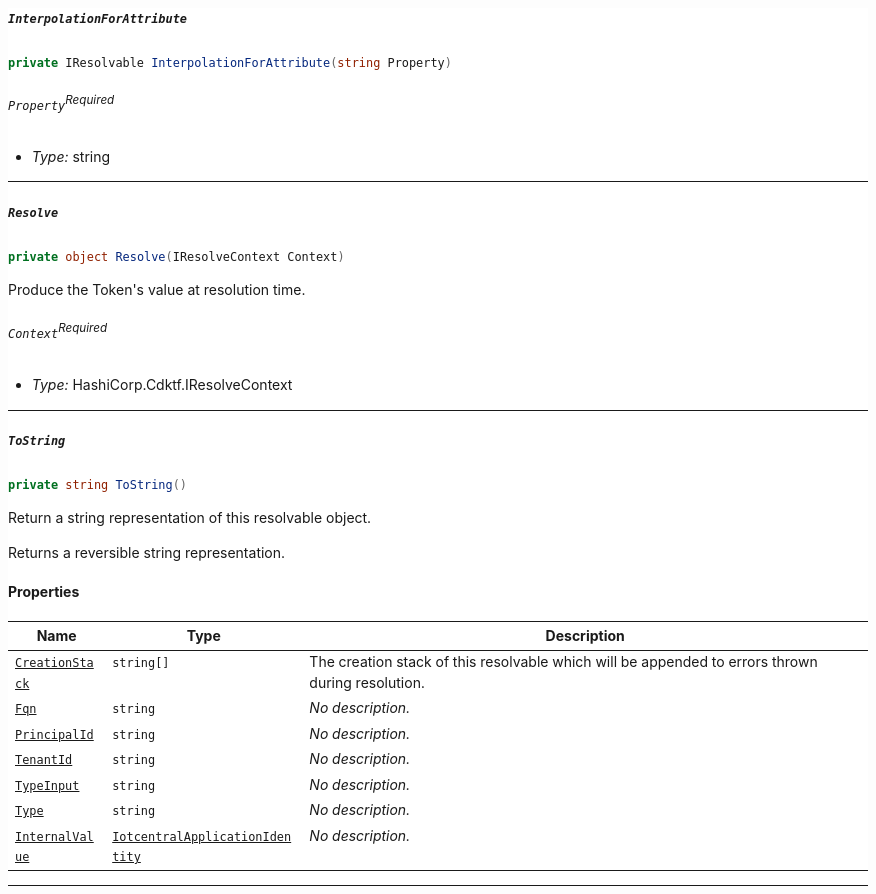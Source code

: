 
##### `InterpolationForAttribute` <a name="InterpolationForAttribute" id="@cdktf/provider-azurerm.iotcentralApplication.IotcentralApplicationIdentityOutputReference.interpolationForAttribute"></a>

```csharp
private IResolvable InterpolationForAttribute(string Property)
```

###### `Property`<sup>Required</sup> <a name="Property" id="@cdktf/provider-azurerm.iotcentralApplication.IotcentralApplicationIdentityOutputReference.interpolationForAttribute.parameter.property"></a>

- *Type:* string

---

##### `Resolve` <a name="Resolve" id="@cdktf/provider-azurerm.iotcentralApplication.IotcentralApplicationIdentityOutputReference.resolve"></a>

```csharp
private object Resolve(IResolveContext Context)
```

Produce the Token's value at resolution time.

###### `Context`<sup>Required</sup> <a name="Context" id="@cdktf/provider-azurerm.iotcentralApplication.IotcentralApplicationIdentityOutputReference.resolve.parameter._context"></a>

- *Type:* HashiCorp.Cdktf.IResolveContext

---

##### `ToString` <a name="ToString" id="@cdktf/provider-azurerm.iotcentralApplication.IotcentralApplicationIdentityOutputReference.toString"></a>

```csharp
private string ToString()
```

Return a string representation of this resolvable object.

Returns a reversible string representation.


#### Properties <a name="Properties" id="Properties"></a>

| **Name** | **Type** | **Description** |
| --- | --- | --- |
| <code><a href="#@cdktf/provider-azurerm.iotcentralApplication.IotcentralApplicationIdentityOutputReference.property.creationStack">CreationStack</a></code> | <code>string[]</code> | The creation stack of this resolvable which will be appended to errors thrown during resolution. |
| <code><a href="#@cdktf/provider-azurerm.iotcentralApplication.IotcentralApplicationIdentityOutputReference.property.fqn">Fqn</a></code> | <code>string</code> | *No description.* |
| <code><a href="#@cdktf/provider-azurerm.iotcentralApplication.IotcentralApplicationIdentityOutputReference.property.principalId">PrincipalId</a></code> | <code>string</code> | *No description.* |
| <code><a href="#@cdktf/provider-azurerm.iotcentralApplication.IotcentralApplicationIdentityOutputReference.property.tenantId">TenantId</a></code> | <code>string</code> | *No description.* |
| <code><a href="#@cdktf/provider-azurerm.iotcentralApplication.IotcentralApplicationIdentityOutputReference.property.typeInput">TypeInput</a></code> | <code>string</code> | *No description.* |
| <code><a href="#@cdktf/provider-azurerm.iotcentralApplication.IotcentralApplicationIdentityOutputReference.property.type">Type</a></code> | <code>string</code> | *No description.* |
| <code><a href="#@cdktf/provider-azurerm.iotcentralApplication.IotcentralApplicationIdentityOutputReference.property.internalValue">InternalValue</a></code> | <code><a href="#@cdktf/provider-azurerm.iotcentralApplication.IotcentralApplicationIdentity">IotcentralApplicationIdentity</a></code> | *No description.* |

---